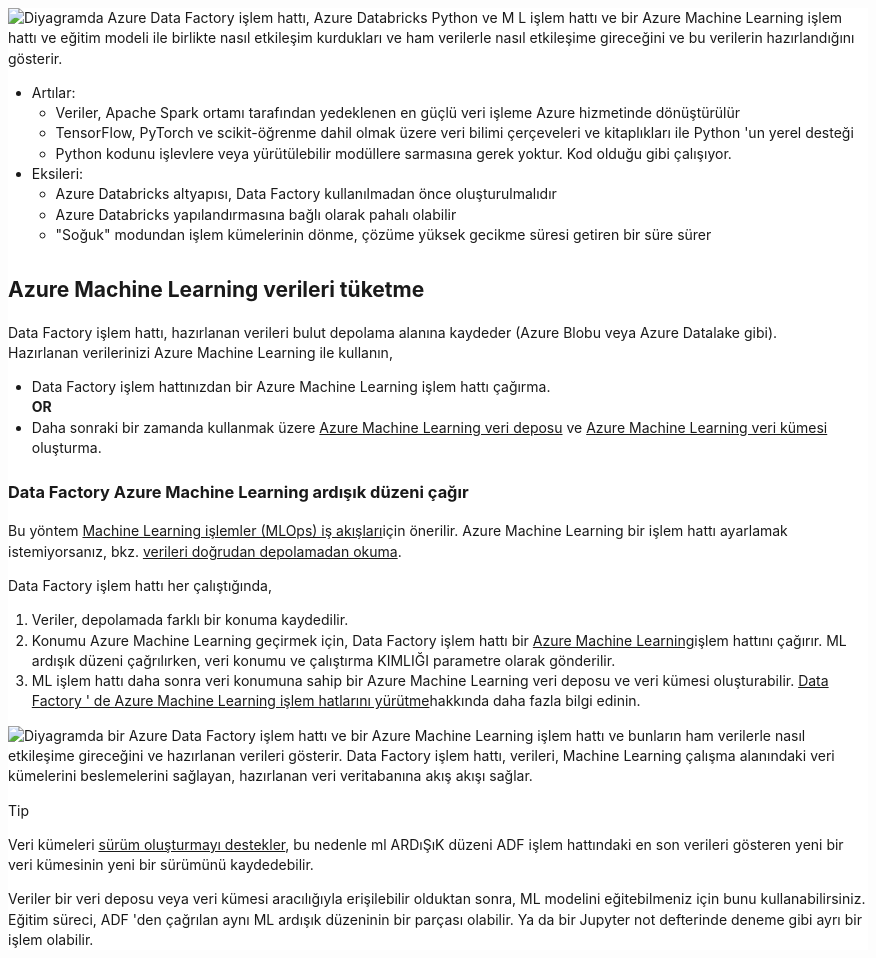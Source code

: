 ![Diyagramda Azure Data Factory işlem hattı, Azure Databricks Python ve M L işlem hattı ve bir Azure Machine Learning işlem hattı ve eğitim modeli ile birlikte nasıl etkileşim kurdukları ve ham verilerle nasıl etkileşime gireceğini ve bu verilerin hazırlandığını gösterir.](media/how-to-data-ingest-adf/adf-databricks.png)

* Artılar:
    * Veriler, Apache Spark ortamı tarafından yedeklenen en güçlü veri işleme Azure hizmetinde dönüştürülür
    * TensorFlow, PyTorch ve scikit-öğrenme dahil olmak üzere veri bilimi çerçeveleri ve kitaplıkları ile Python 'un yerel desteği
    * Python kodunu işlevlere veya yürütülebilir modüllere sarmasına gerek yoktur. Kod olduğu gibi çalışıyor.
* Eksileri:
    * Azure Databricks altyapısı, Data Factory kullanılmadan önce oluşturulmalıdır
    * Azure Databricks yapılandırmasına bağlı olarak pahalı olabilir
    * "Soğuk" modundan işlem kümelerinin dönme, çözüme yüksek gecikme süresi getiren bir süre sürer 
    

## <a name="consume-data-in-azure-machine-learning"></a>Azure Machine Learning verileri tüketme 

Data Factory işlem hattı, hazırlanan verileri bulut depolama alanına kaydeder (Azure Blobu veya Azure Datalake gibi). <br>
Hazırlanan verilerinizi Azure Machine Learning ile kullanın, 

* Data Factory işlem hattınızdan bir Azure Machine Learning işlem hattı çağırma.<br>**OR**
* Daha sonraki bir zamanda kullanmak üzere [Azure Machine Learning veri deposu](how-to-access-data.md#create-and-register-datastores) ve [Azure Machine Learning veri kümesi](how-to-create-register-datasets.md) oluşturma.

### <a name="invoke-azure-machine-learning-pipeline-from-data-factory"></a>Data Factory Azure Machine Learning ardışık düzeni çağır

Bu yöntem [Machine Learning işlemler (MLOps) iş akışları](concept-model-management-and-deployment.md#what-is-mlops)için önerilir. Azure Machine Learning bir işlem hattı ayarlamak istemiyorsanız, bkz. [verileri doğrudan depolamadan okuma](#read-data-directly-from-storage).

Data Factory işlem hattı her çalıştığında, 

1. Veriler, depolamada farklı bir konuma kaydedilir. 
1. Konumu Azure Machine Learning geçirmek için, Data Factory işlem hattı bir [Azure Machine Learning](concept-ml-pipelines.md)işlem hattını çağırır. ML ardışık düzeni çağrılırken, veri konumu ve çalıştırma KIMLIĞI parametre olarak gönderilir. 
1. ML işlem hattı daha sonra veri konumuna sahip bir Azure Machine Learning veri deposu ve veri kümesi oluşturabilir. [Data Factory ' de Azure Machine Learning işlem hatlarını yürütme](../data-factory/transform-data-machine-learning-service.md)hakkında daha fazla bilgi edinin.

![Diyagramda bir Azure Data Factory işlem hattı ve bir Azure Machine Learning işlem hattı ve bunların ham verilerle nasıl etkileşime gireceğini ve hazırlanan verileri gösterir. Data Factory işlem hattı, verileri, Machine Learning çalışma alanındaki veri kümelerini beslemelerini sağlayan, hazırlanan veri veritabanına akış akışı sağlar.](media/how-to-data-ingest-adf/aml-dataset.png)

> [!TIP]
> Veri kümeleri [sürüm oluşturmayı destekler](./how-to-version-track-datasets.md), bu nedenle ml ARDıŞıK düzeni ADF işlem hattındaki en son verileri gösteren yeni bir veri kümesinin yeni bir sürümünü kaydedebilir.

Veriler bir veri deposu veya veri kümesi aracılığıyla erişilebilir olduktan sonra, ML modelini eğitebilmeniz için bunu kullanabilirsiniz. Eğitim süreci, ADF 'den çağrılan aynı ML ardışık düzeninin bir parçası olabilir. Ya da bir Jupyter not defterinde deneme gibi ayrı bir işlem olabilir.
